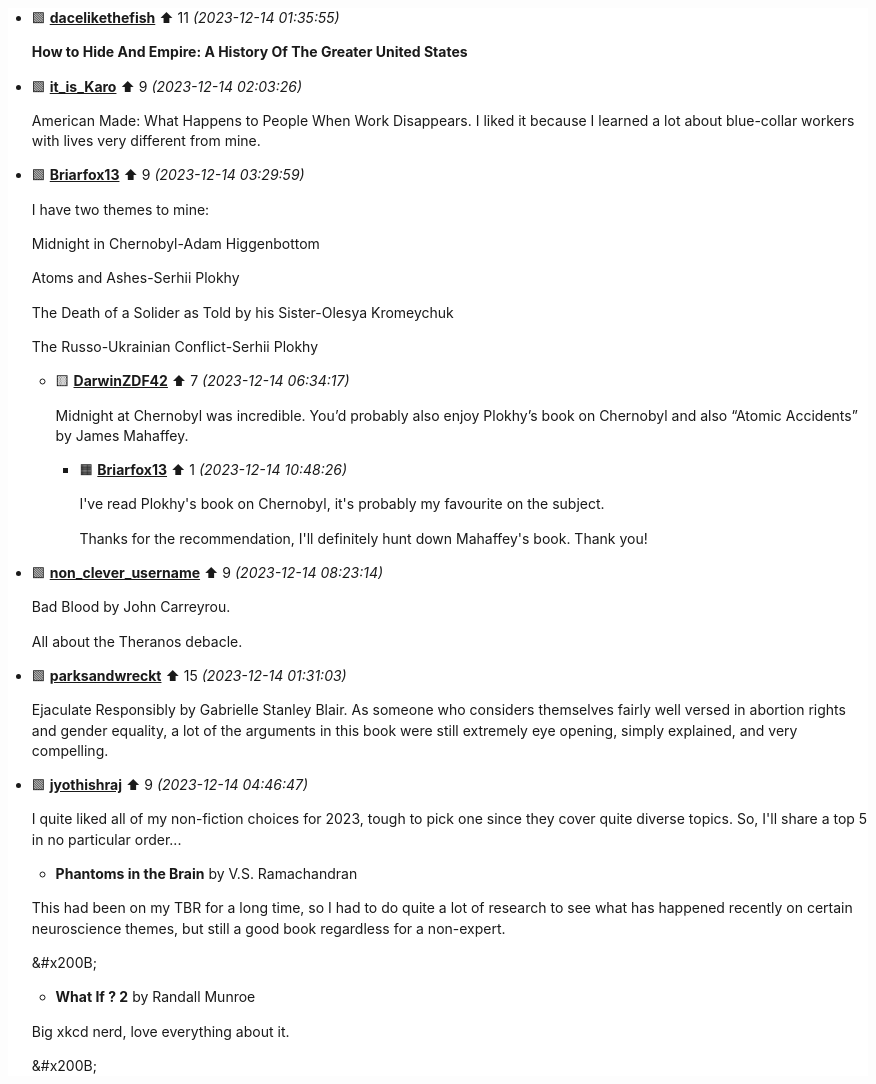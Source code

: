 * 🟩 **[dacelikethefish](https://www.reddit.com/user/dacelikethefish)** ⬆️ 11 _(2023-12-14 01:35:55)_

	**How to Hide And Empire: A History Of The Greater United States**

* 🟩 **[it_is_Karo](https://www.reddit.com/user/it_is_Karo)** ⬆️ 9 _(2023-12-14 02:03:26)_

	American Made: What Happens to People When Work Disappears. I liked it because I learned a lot about blue-collar workers with lives very different from mine.

* 🟩 **[Briarfox13](https://www.reddit.com/user/Briarfox13)** ⬆️ 9 _(2023-12-14 03:29:59)_

	I have two themes to mine:

	Midnight in Chernobyl-Adam Higgenbottom

	Atoms and Ashes-Serhii Plokhy

	The Death of a Solider as Told by his Sister-Olesya Kromeychuk

	The Russo-Ukrainian Conflict-Serhii Plokhy

	* 🟨 **[DarwinZDF42](https://www.reddit.com/user/DarwinZDF42)** ⬆️ 7 _(2023-12-14 06:34:17)_

		Midnight at Chernobyl was incredible. You’d probably also enjoy Plokhy’s book on Chernobyl and also “Atomic Accidents” by James Mahaffey.

		* 🟧 **[Briarfox13](https://www.reddit.com/user/Briarfox13)** ⬆️ 1 _(2023-12-14 10:48:26)_

			I've read Plokhy's book on Chernobyl, it's probably my favourite on the subject. 
			
			Thanks for the recommendation, I'll definitely hunt down Mahaffey's book. Thank you!

* 🟩 **[non_clever_username](https://www.reddit.com/user/non_clever_username)** ⬆️ 9 _(2023-12-14 08:23:14)_

	Bad Blood by John Carreyrou. 

	All about the Theranos debacle.

* 🟩 **[parksandwreckt](https://www.reddit.com/user/parksandwreckt)** ⬆️ 15 _(2023-12-14 01:31:03)_

	Ejaculate Responsibly by Gabrielle Stanley Blair. As someone who considers themselves fairly well versed in abortion rights and gender equality, a lot of the arguments in this book were still extremely eye opening, simply explained, and very compelling.

* 🟩 **[jyothishraj](https://www.reddit.com/user/jyothishraj)** ⬆️ 9 _(2023-12-14 04:46:47)_

	I quite liked all of my non-fiction choices for 2023, tough to pick one since they cover quite diverse topics. So, I'll share a top 5 in no particular order...  

	* **Phantoms in the Brain** by V.S. Ramachandran

	This had been on my TBR for a long time, so I had to do quite a lot of research to see what has happened recently on certain neuroscience themes, but still a good book regardless for a non-expert. 

	&amp;#x200B;

	* **What If ? 2** by Randall Munroe

	Big xkcd nerd, love everything about it.

	&amp;#x200B;
